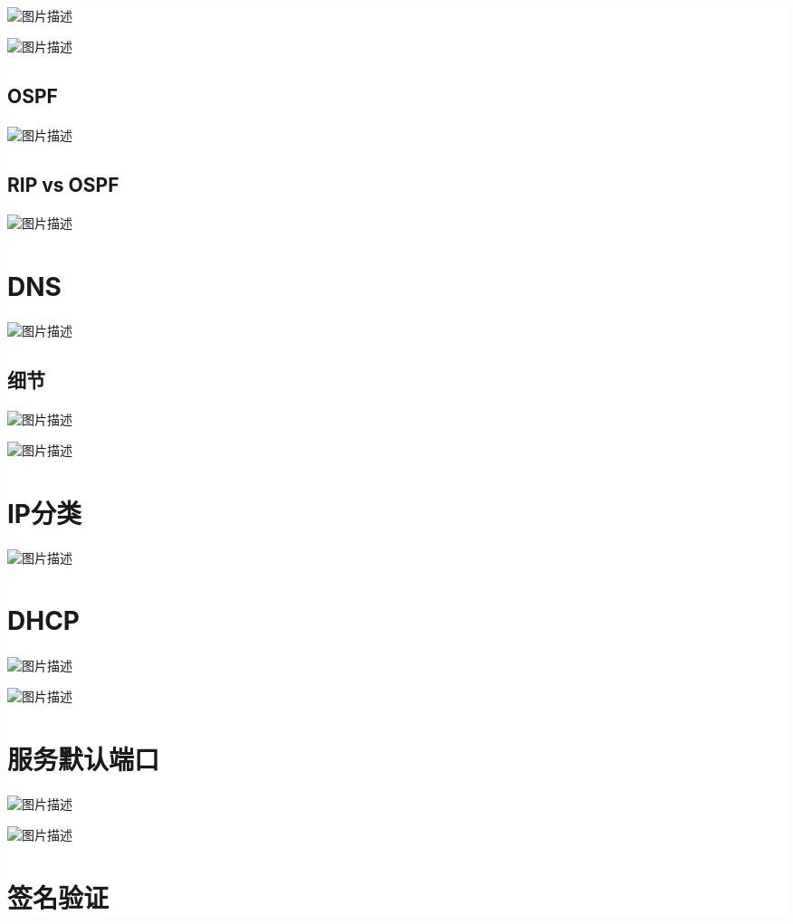 ![图片描述](/gallery/2021-09-05-10-24-23.png)

![图片描述](/gallery/2021-09-05-10-52-26.png)

## OSPF

![图片描述](/gallery/2021-09-05-10-24-55.png)

## RIP vs OSPF

![图片描述](/gallery/2021-09-05-10-25-21.png)


# DNS

![图片描述](/gallery/2021-09-05-10-29-40.png)

## 细节

![图片描述](/gallery/2021-09-05-10-30-00.png)

![图片描述](/gallery/2021-09-05-10-30-06.png)

# IP分类

![图片描述](/gallery/2021-09-05-10-30-52.png)


# DHCP

![图片描述](/gallery/2021-09-05-10-53-42.png)


![图片描述](/gallery/2021-09-05-10-31-10.png)

# 服务默认端口

![图片描述](/gallery/2021-09-05-10-31-23.png)

![图片描述](/gallery/2021-09-05-10-31-31.png)

# 签名验证
